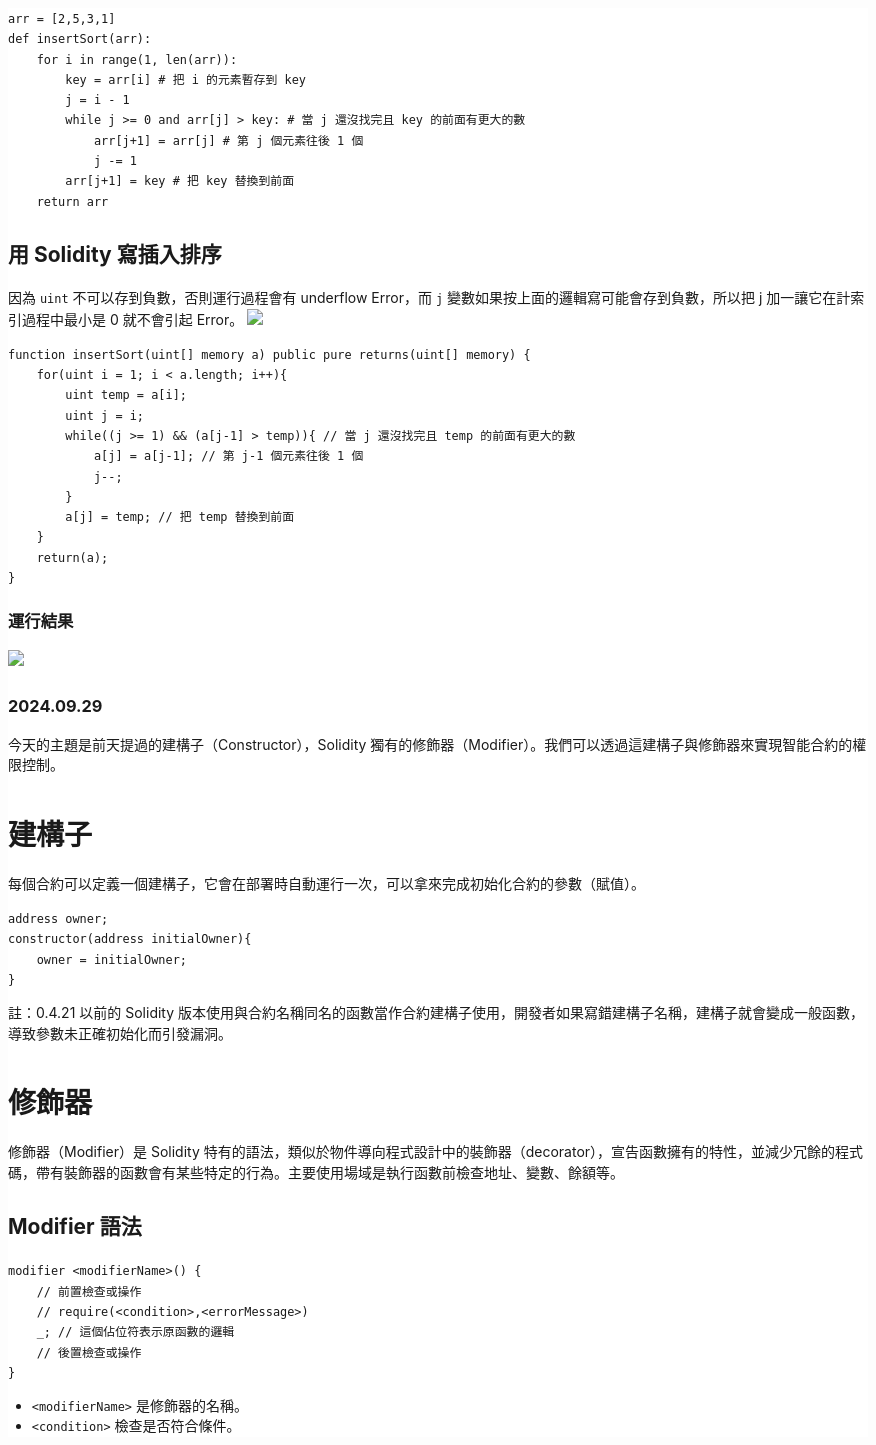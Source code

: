 ```
arr = [2,5,3,1]
def insertSort(arr):
    for i in range(1, len(arr)):
        key = arr[i] # 把 i 的元素暫存到 key
        j = i - 1
        while j >= 0 and arr[j] > key: # 當 j 還沒找完且 key 的前面有更大的數
            arr[j+1] = arr[j] # 第 j 個元素往後 1 個
            j -= 1
        arr[j+1] = key # 把 key 替換到前面
    return arr
```
## 用 Solidity 寫插入排序
因為 `uint` 不可以存到負數，否則運行過程會有 underflow Error，而 `j` 變數如果按上面的邏輯寫可能會存到負數，所以把 j 加一讓它在計索引過程中最小是 0 就不會引起 Error。
![](https://i.imgur.com/8EI6bC0.png)
```
function insertSort(uint[] memory a) public pure returns(uint[] memory) {
    for(uint i = 1; i < a.length; i++){
        uint temp = a[i];
        uint j = i;
        while((j >= 1) && (a[j-1] > temp)){ // 當 j 還沒找完且 temp 的前面有更大的數
            a[j] = a[j-1]; // 第 j-1 個元素往後 1 個
            j--;
        }
        a[j] = temp; // 把 temp 替換到前面
    }
    return(a);
}
```
### 運行結果
![](https://i.imgur.com/Ecr9Ybw.png)

### 2024.09.29
今天的主題是前天提過的建構子（Constructor），Solidity 獨有的修飾器（Modifier）。我們可以透過這建構子與修飾器來實現智能合約的權限控制。
# 建構子
每個合約可以定義一個建構子，它會在部署時自動運行一次，可以拿來完成初始化合約的參數（賦值）。
```
address owner;
constructor(address initialOwner){
    owner = initialOwner;
}
```
註：0.4.21 以前的 Solidity 版本使用與合約名稱同名的函數當作合約建構子使用，開發者如果寫錯建構子名稱，建構子就會變成一般函數，導致參數未正確初始化而引發漏洞。
# 修飾器
修飾器（Modifier）是 Solidity 特有的語法，類似於物件導向程式設計中的裝飾器（decorator），宣告函數擁有的特性，並減少冗餘的程式碼，帶有裝飾器的函數會有某些特定的行為。主要使用場域是執行函數前檢查地址、變數、餘額等。
## Modifier 語法
```
modifier <modifierName>() {
    // 前置檢查或操作
    // require(<condition>,<errorMessage>)
    _; // 這個佔位符表示原函數的邏輯
    // 後置檢查或操作
}
```
* `<modifierName>` 是修飾器的名稱。
* `<condition>` 檢查是否符合條件。